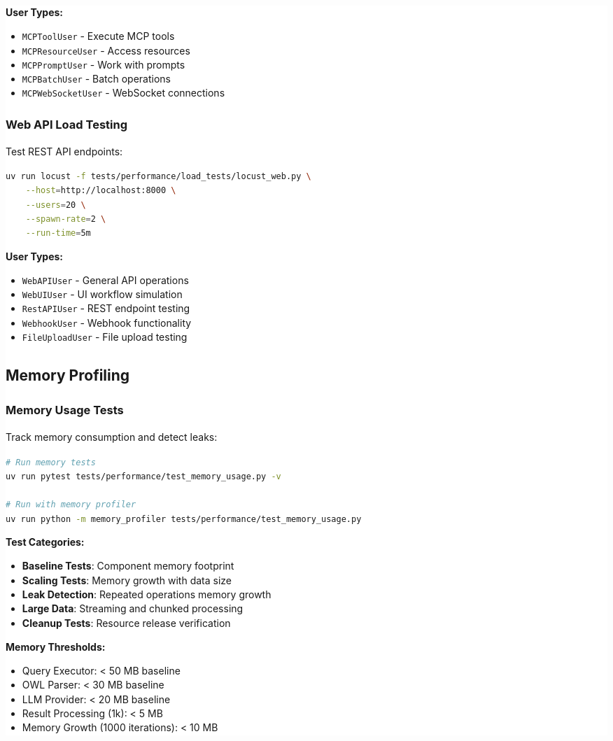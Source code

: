 **User Types:**
- `MCPToolUser` - Execute MCP tools
- `MCPResourceUser` - Access resources
- `MCPPromptUser` - Work with prompts
- `MCPBatchUser` - Batch operations
- `MCPWebSocketUser` - WebSocket connections

### Web API Load Testing

Test REST API endpoints:

```bash
uv run locust -f tests/performance/load_tests/locust_web.py \
    --host=http://localhost:8000 \
    --users=20 \
    --spawn-rate=2 \
    --run-time=5m
```

**User Types:**
- `WebAPIUser` - General API operations
- `WebUIUser` - UI workflow simulation
- `RestAPIUser` - REST endpoint testing
- `WebhookUser` - Webhook functionality
- `FileUploadUser` - File upload testing

## Memory Profiling

### Memory Usage Tests

Track memory consumption and detect leaks:

```bash
# Run memory tests
uv run pytest tests/performance/test_memory_usage.py -v

# Run with memory profiler
uv run python -m memory_profiler tests/performance/test_memory_usage.py
```

**Test Categories:**
- **Baseline Tests**: Component memory footprint
- **Scaling Tests**: Memory growth with data size
- **Leak Detection**: Repeated operations memory growth
- **Large Data**: Streaming and chunked processing
- **Cleanup Tests**: Resource release verification

**Memory Thresholds:**
- Query Executor: < 50 MB baseline
- OWL Parser: < 30 MB baseline
- LLM Provider: < 20 MB baseline
- Result Processing (1k): < 5 MB
- Memory Growth (1000 iterations): < 10 MB
